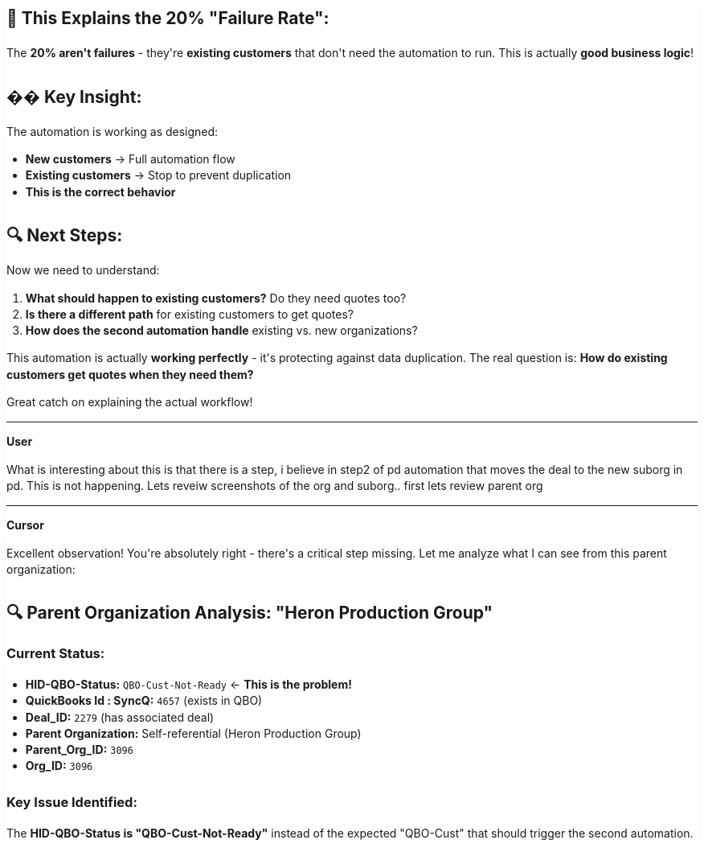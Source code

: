## 🎯 **This Explains the 20% "Failure Rate":**

The **20% aren't failures** - they're **existing customers** that don't need the automation to run. This is actually **good business logic**!

## �� **Key Insight:**

The automation is working as designed:
- **New customers** → Full automation flow
- **Existing customers** → Stop to prevent duplication
- **This is the correct behavior**

## 🔍 **Next Steps:**

Now we need to understand:
1. **What should happen to existing customers?** Do they need quotes too?
2. **Is there a different path** for existing customers to get quotes?
3. **How does the second automation handle** existing vs. new organizations?

This automation is actually **working perfectly** - it's protecting against data duplication. The real question is: **How do existing customers get quotes when they need them?**

Great catch on explaining the actual workflow!

---

**User**

What is interesting about this is that there is a step, i believe in step2 of pd automation that moves the deal to the new suborg in pd.  This is not happening.  Lets reveiw screenshots of the org and suborg..  first lets review parent org

---

**Cursor**

Excellent observation! You're absolutely right - there's a critical step missing. Let me analyze what I can see from this parent organization:

## 🔍 **Parent Organization Analysis: "Heron Production Group"**

### **Current Status:**
- **HID-QBO-Status:** `QBO-Cust-Not-Ready` ← **This is the problem!**
- **QuickBooks Id : SyncQ:** `4657` (exists in QBO)
- **Deal_ID:** `2279` (has associated deal)
- **Parent Organization:** Self-referential (Heron Production Group)
- **Parent_Org_ID:** `3096`
- **Org_ID:** `3096`

### **Key Issue Identified:**
The **HID-QBO-Status is "QBO-Cust-Not-Ready"** instead of the expected "QBO-Cust" that should trigger the second automation.
